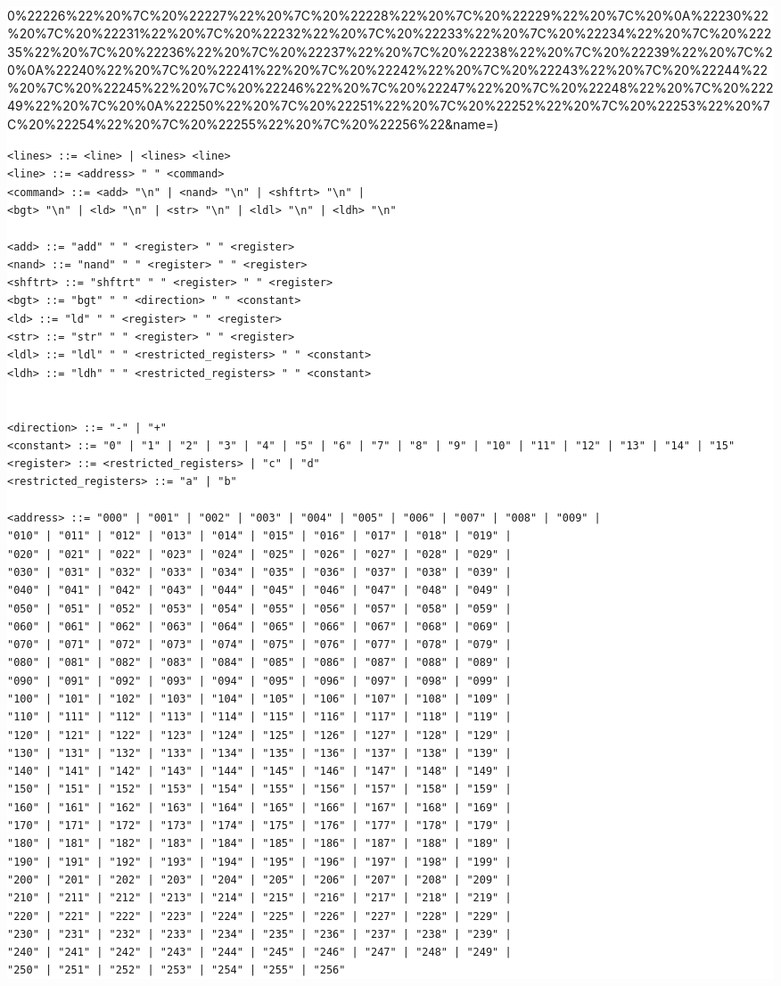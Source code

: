 0%22226%22%20%7C%20%22227%22%20%7C%20%22228%22%20%7C%20%22229%22%20%7C%20%0A%22230%22%20%7C%20%22231%22%20%7C%20%22232%22%20%7C%20%22233%22%20%7C%20%22234%22%20%7C%20%22235%22%20%7C%20%22236%22%20%7C%20%22237%22%20%7C%20%22238%22%20%7C%20%22239%22%20%7C%20%0A%22240%22%20%7C%20%22241%22%20%7C%20%22242%22%20%7C%20%22243%22%20%7C%20%22244%22%20%7C%20%22245%22%20%7C%20%22246%22%20%7C%20%22247%22%20%7C%20%22248%22%20%7C%20%22249%22%20%7C%20%0A%22250%22%20%7C%20%22251%22%20%7C%20%22252%22%20%7C%20%22253%22%20%7C%20%22254%22%20%7C%20%22255%22%20%7C%20%22256%22&name=)

```bnf
<lines> ::= <line> | <lines> <line>
<line> ::= <address> " " <command>
<command> ::= <add> "\n" | <nand> "\n" | <shftrt> "\n" |
<bgt> "\n" | <ld> "\n" | <str> "\n" | <ldl> "\n" | <ldh> "\n"

<add> ::= "add" " " <register> " " <register>
<nand> ::= "nand" " " <register> " " <register>
<shftrt> ::= "shftrt" " " <register> " " <register>
<bgt> ::= "bgt" " " <direction> " " <constant>
<ld> ::= "ld" " " <register> " " <register>
<str> ::= "str" " " <register> " " <register>
<ldl> ::= "ldl" " " <restricted_registers> " " <constant>
<ldh> ::= "ldh" " " <restricted_registers> " " <constant>


<direction> ::= "-" | "+"
<constant> ::= "0" | "1" | "2" | "3" | "4" | "5" | "6" | "7" | "8" | "9" | "10" | "11" | "12" | "13" | "14" | "15"
<register> ::= <restricted_registers> | "c" | "d"
<restricted_registers> ::= "a" | "b"

<address> ::= "000" | "001" | "002" | "003" | "004" | "005" | "006" | "007" | "008" | "009" | 
"010" | "011" | "012" | "013" | "014" | "015" | "016" | "017" | "018" | "019" | 
"020" | "021" | "022" | "023" | "024" | "025" | "026" | "027" | "028" | "029" | 
"030" | "031" | "032" | "033" | "034" | "035" | "036" | "037" | "038" | "039" | 
"040" | "041" | "042" | "043" | "044" | "045" | "046" | "047" | "048" | "049" | 
"050" | "051" | "052" | "053" | "054" | "055" | "056" | "057" | "058" | "059" | 
"060" | "061" | "062" | "063" | "064" | "065" | "066" | "067" | "068" | "069" | 
"070" | "071" | "072" | "073" | "074" | "075" | "076" | "077" | "078" | "079" | 
"080" | "081" | "082" | "083" | "084" | "085" | "086" | "087" | "088" | "089" | 
"090" | "091" | "092" | "093" | "094" | "095" | "096" | "097" | "098" | "099" | 
"100" | "101" | "102" | "103" | "104" | "105" | "106" | "107" | "108" | "109" | 
"110" | "111" | "112" | "113" | "114" | "115" | "116" | "117" | "118" | "119" | 
"120" | "121" | "122" | "123" | "124" | "125" | "126" | "127" | "128" | "129" | 
"130" | "131" | "132" | "133" | "134" | "135" | "136" | "137" | "138" | "139" | 
"140" | "141" | "142" | "143" | "144" | "145" | "146" | "147" | "148" | "149" | 
"150" | "151" | "152" | "153" | "154" | "155" | "156" | "157" | "158" | "159" | 
"160" | "161" | "162" | "163" | "164" | "165" | "166" | "167" | "168" | "169" | 
"170" | "171" | "172" | "173" | "174" | "175" | "176" | "177" | "178" | "179" | 
"180" | "181" | "182" | "183" | "184" | "185" | "186" | "187" | "188" | "189" | 
"190" | "191" | "192" | "193" | "194" | "195" | "196" | "197" | "198" | "199" | 
"200" | "201" | "202" | "203" | "204" | "205" | "206" | "207" | "208" | "209" | 
"210" | "211" | "212" | "213" | "214" | "215" | "216" | "217" | "218" | "219" | 
"220" | "221" | "222" | "223" | "224" | "225" | "226" | "227" | "228" | "229" | 
"230" | "231" | "232" | "233" | "234" | "235" | "236" | "237" | "238" | "239" | 
"240" | "241" | "242" | "243" | "244" | "245" | "246" | "247" | "248" | "249" | 
"250" | "251" | "252" | "253" | "254" | "255" | "256"
```

